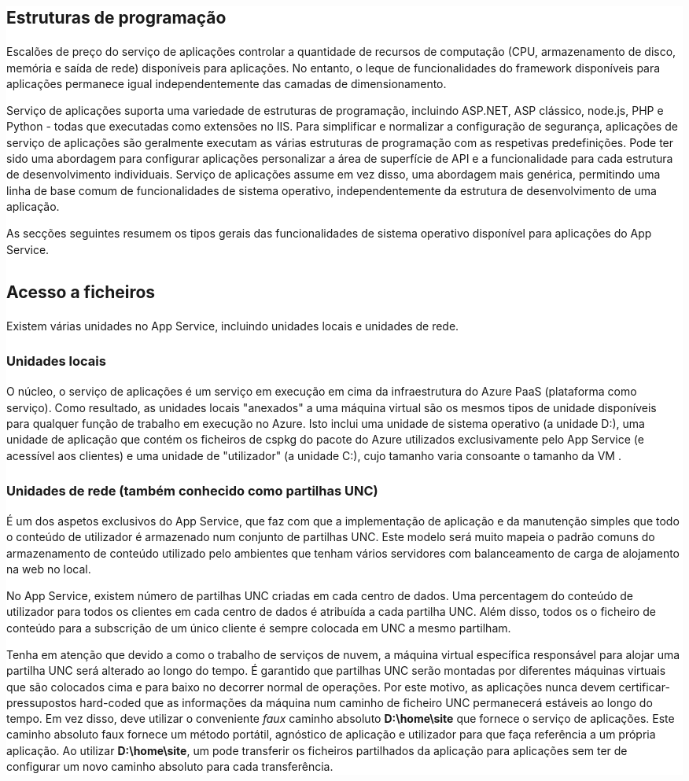## <a name="development-frameworks"></a>Estruturas de programação
Escalões de preço do serviço de aplicações controlar a quantidade de recursos de computação (CPU, armazenamento de disco, memória e saída de rede) disponíveis para aplicações. No entanto, o leque de funcionalidades do framework disponíveis para aplicações permanece igual independentemente das camadas de dimensionamento.

Serviço de aplicações suporta uma variedade de estruturas de programação, incluindo ASP.NET, ASP clássico, node.js, PHP e Python - todas que executadas como extensões no IIS. Para simplificar e normalizar a configuração de segurança, aplicações de serviço de aplicações são geralmente executam as várias estruturas de programação com as respetivas predefinições. Pode ter sido uma abordagem para configurar aplicações personalizar a área de superfície de API e a funcionalidade para cada estrutura de desenvolvimento individuais. Serviço de aplicações assume em vez disso, uma abordagem mais genérica, permitindo uma linha de base comum de funcionalidades de sistema operativo, independentemente da estrutura de desenvolvimento de uma aplicação.

As secções seguintes resumem os tipos gerais das funcionalidades de sistema operativo disponível para aplicações do App Service.

<a id="FileAccess"></a>

## <a name="file-access"></a>Acesso a ficheiros
Existem várias unidades no App Service, incluindo unidades locais e unidades de rede.

<a id="LocalDrives"></a>

### <a name="local-drives"></a>Unidades locais
O núcleo, o serviço de aplicações é um serviço em execução em cima da infraestrutura do Azure PaaS (plataforma como serviço). Como resultado, as unidades locais "anexados" a uma máquina virtual são os mesmos tipos de unidade disponíveis para qualquer função de trabalho em execução no Azure. Isto inclui uma unidade de sistema operativo (a unidade D:\), uma unidade de aplicação que contém os ficheiros de cspkg do pacote do Azure utilizados exclusivamente pelo App Service (e acessível aos clientes) e uma unidade de "utilizador" (a unidade C:\), cujo tamanho varia consoante o tamanho da VM .

<a id="NetworkDrives"></a>

### <a name="network-drives-aka-unc-shares"></a>Unidades de rede (também conhecido como partilhas UNC)
É um dos aspetos exclusivos do App Service, que faz com que a implementação de aplicação e da manutenção simples que todo o conteúdo de utilizador é armazenado num conjunto de partilhas UNC. Este modelo será muito mapeia o padrão comuns do armazenamento de conteúdo utilizado pelo ambientes que tenham vários servidores com balanceamento de carga de alojamento na web no local. 

No App Service, existem número de partilhas UNC criadas em cada centro de dados. Uma percentagem do conteúdo de utilizador para todos os clientes em cada centro de dados é atribuída a cada partilha UNC. Além disso, todos os o ficheiro de conteúdo para a subscrição de um único cliente é sempre colocada em UNC a mesmo partilham. 

Tenha em atenção que devido a como o trabalho de serviços de nuvem, a máquina virtual específica responsável para alojar uma partilha UNC será alterado ao longo do tempo. É garantido que partilhas UNC serão montadas por diferentes máquinas virtuais que são colocados cima e para baixo no decorrer normal de operações. Por este motivo, as aplicações nunca devem certificar-pressupostos hard-coded que as informações da máquina num caminho de ficheiro UNC permanecerá estáveis ao longo do tempo. Em vez disso, deve utilizar o conveniente *faux* caminho absoluto **D:\home\site** que fornece o serviço de aplicações. Este caminho absoluto faux fornece um método portátil, agnóstico de aplicação e utilizador para que faça referência a um própria aplicação. Ao utilizar **D:\home\site**, um pode transferir os ficheiros partilhados da aplicação para aplicações sem ter de configurar um novo caminho absoluto para cada transferência.
